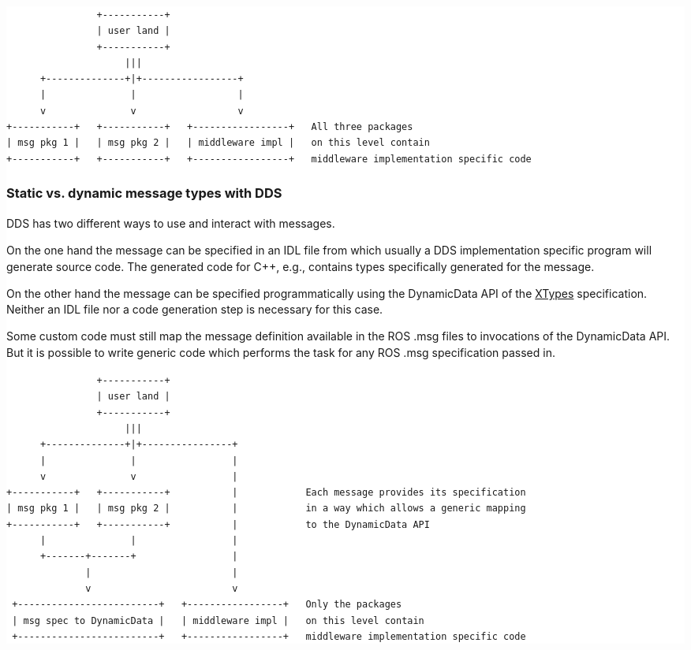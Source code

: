                     +-----------+
                    | user land |
                    +-----------+
                         |||
          +--------------+|+-----------------+
          |               |                  |
          v               v                  v
    +-----------+   +-----------+   +-----------------+   All three packages
    | msg pkg 1 |   | msg pkg 2 |   | middleware impl |   on this level contain
    +-----------+   +-----------+   +-----------------+   middleware implementation specific code

### Static vs. dynamic message types with DDS

DDS has two different ways to use and interact with messages.

On the one hand the message can be specified in an IDL file from which usually a DDS implementation specific program will generate source code.
The generated code for C++, e.g., contains types specifically generated for the message.

On the other hand the message can be specified programmatically using the DynamicData API of the [XTypes](http://www.omg.org/spec/DDS-XTypes/) specification.
Neither an IDL file nor a code generation step is necessary for this case.

Some custom code must still map the message definition available in the ROS .msg files to invocations of the DynamicData API.
But it is possible to write generic code which performs the task for any ROS .msg specification passed in.

                    +-----------+
                    | user land |
                    +-----------+
                         |||
          +--------------+|+----------------+
          |               |                 |
          v               v                 |
    +-----------+   +-----------+           |            Each message provides its specification
    | msg pkg 1 |   | msg pkg 2 |           |            in a way which allows a generic mapping
    +-----------+   +-----------+           |            to the DynamicData API
          |               |                 |
          +-------+-------+                 |
                  |                         |
                  v                         v
     +-------------------------+   +-----------------+   Only the packages
     | msg spec to DynamicData |   | middleware impl |   on this level contain
     +-------------------------+   +-----------------+   middleware implementation specific code
